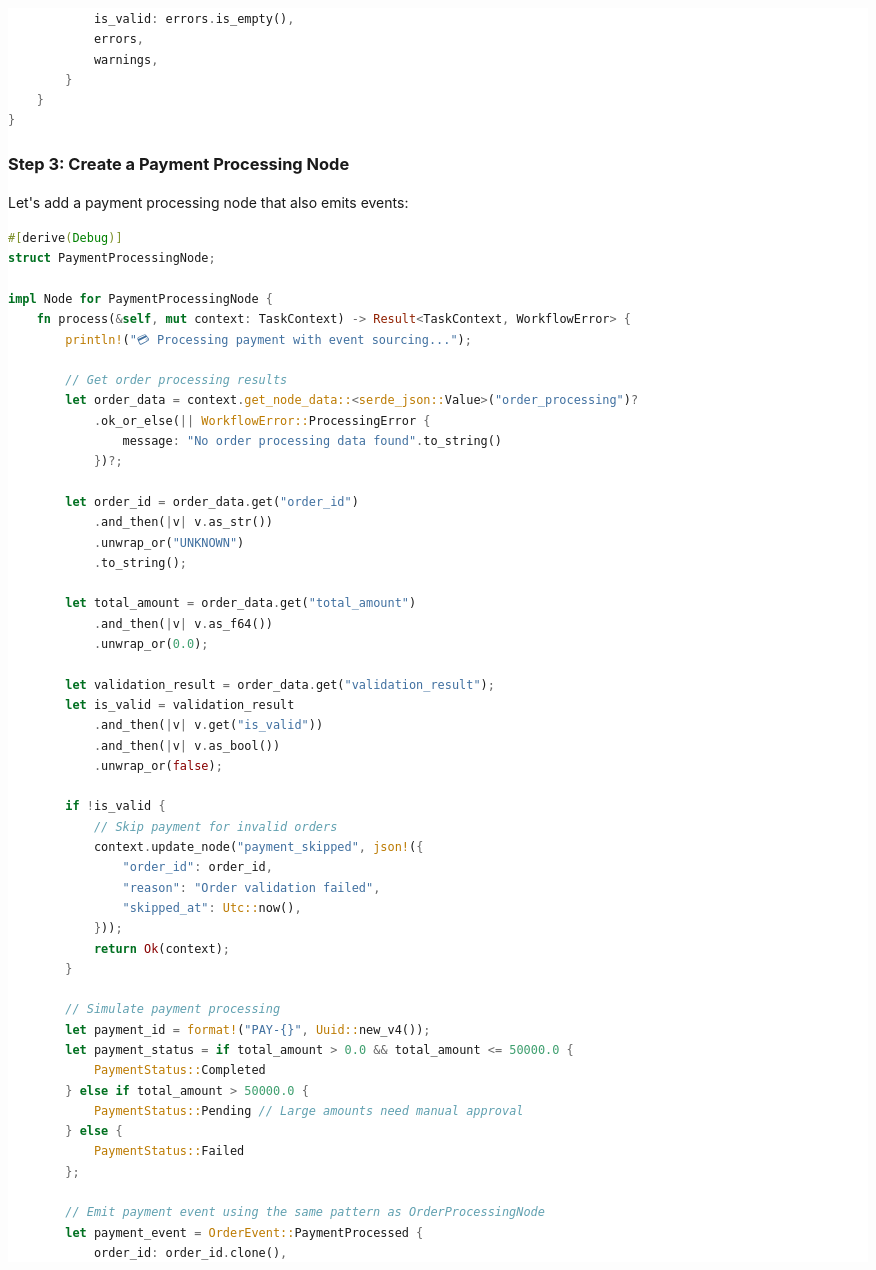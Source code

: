 ```rust
            is_valid: errors.is_empty(),
            errors,
            warnings,
        }
    }
}
```

### Step 3: Create a Payment Processing Node

Let's add a payment processing node that also emits events:

```rust
#[derive(Debug)]
struct PaymentProcessingNode;

impl Node for PaymentProcessingNode {
    fn process(&self, mut context: TaskContext) -> Result<TaskContext, WorkflowError> {
        println!("💳 Processing payment with event sourcing...");
        
        // Get order processing results
        let order_data = context.get_node_data::<serde_json::Value>("order_processing")?
            .ok_or_else(|| WorkflowError::ProcessingError {
                message: "No order processing data found".to_string()
            })?;
        
        let order_id = order_data.get("order_id")
            .and_then(|v| v.as_str())
            .unwrap_or("UNKNOWN")
            .to_string();
        
        let total_amount = order_data.get("total_amount")
            .and_then(|v| v.as_f64())
            .unwrap_or(0.0);
        
        let validation_result = order_data.get("validation_result");
        let is_valid = validation_result
            .and_then(|v| v.get("is_valid"))
            .and_then(|v| v.as_bool())
            .unwrap_or(false);
        
        if !is_valid {
            // Skip payment for invalid orders
            context.update_node("payment_skipped", json!({
                "order_id": order_id,
                "reason": "Order validation failed",
                "skipped_at": Utc::now(),
            }));
            return Ok(context);
        }
        
        // Simulate payment processing
        let payment_id = format!("PAY-{}", Uuid::new_v4());
        let payment_status = if total_amount > 0.0 && total_amount <= 50000.0 {
            PaymentStatus::Completed
        } else if total_amount > 50000.0 {
            PaymentStatus::Pending // Large amounts need manual approval
        } else {
            PaymentStatus::Failed
        };
        
        // Emit payment event using the same pattern as OrderProcessingNode
        let payment_event = OrderEvent::PaymentProcessed {
            order_id: order_id.clone(),
```